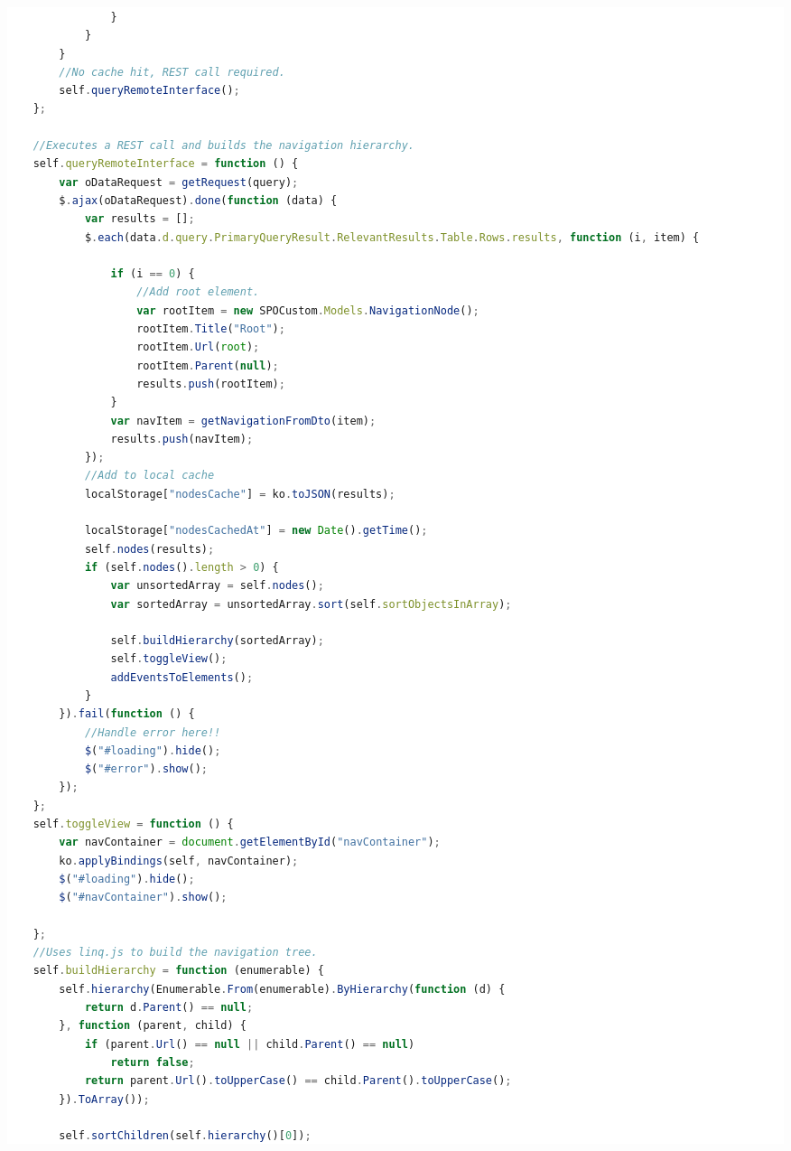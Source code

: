 ```javascript
                }
            }
        }
        //No cache hit, REST call required.
        self.queryRemoteInterface();
    };

    //Executes a REST call and builds the navigation hierarchy.
    self.queryRemoteInterface = function () {
        var oDataRequest = getRequest(query);
        $.ajax(oDataRequest).done(function (data) {
            var results = [];
            $.each(data.d.query.PrimaryQueryResult.RelevantResults.Table.Rows.results, function (i, item) {

                if (i == 0) {
                    //Add root element.
                    var rootItem = new SPOCustom.Models.NavigationNode();
                    rootItem.Title("Root");
                    rootItem.Url(root);
                    rootItem.Parent(null);
                    results.push(rootItem);
                }
                var navItem = getNavigationFromDto(item);
                results.push(navItem);
            });
            //Add to local cache
            localStorage["nodesCache"] = ko.toJSON(results);

            localStorage["nodesCachedAt"] = new Date().getTime();
            self.nodes(results);
            if (self.nodes().length > 0) {
                var unsortedArray = self.nodes();
                var sortedArray = unsortedArray.sort(self.sortObjectsInArray);

                self.buildHierarchy(sortedArray);
                self.toggleView();
                addEventsToElements();
            }
        }).fail(function () {
            //Handle error here!!
            $("#loading").hide();
            $("#error").show();
        });
    };
    self.toggleView = function () {
        var navContainer = document.getElementById("navContainer");
        ko.applyBindings(self, navContainer);
        $("#loading").hide();
        $("#navContainer").show();

    };
    //Uses linq.js to build the navigation tree.
    self.buildHierarchy = function (enumerable) {
        self.hierarchy(Enumerable.From(enumerable).ByHierarchy(function (d) {
            return d.Parent() == null;
        }, function (parent, child) {
            if (parent.Url() == null || child.Parent() == null)
                return false;
            return parent.Url().toUpperCase() == child.Parent().toUpperCase();
        }).ToArray());

        self.sortChildren(self.hierarchy()[0]);
```